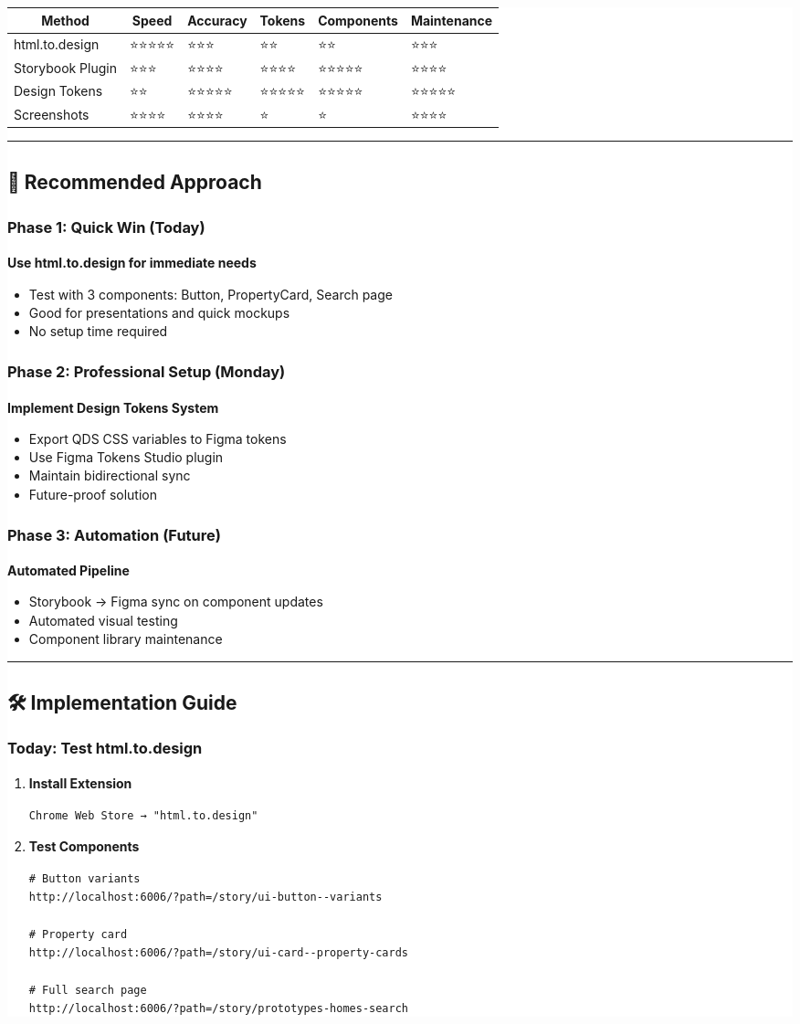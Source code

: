 | Method | Speed | Accuracy | Tokens | Components | Maintenance |
|--------|-------|----------|---------|------------|-------------|
| html.to.design | ⭐⭐⭐⭐⭐ | ⭐⭐⭐ | ⭐⭐ | ⭐⭐ | ⭐⭐⭐ |
| Storybook Plugin | ⭐⭐⭐ | ⭐⭐⭐⭐ | ⭐⭐⭐⭐ | ⭐⭐⭐⭐⭐ | ⭐⭐⭐⭐ |
| Design Tokens | ⭐⭐ | ⭐⭐⭐⭐⭐ | ⭐⭐⭐⭐⭐ | ⭐⭐⭐⭐⭐ | ⭐⭐⭐⭐⭐ |
| Screenshots | ⭐⭐⭐⭐ | ⭐⭐⭐⭐ | ⭐ | ⭐ | ⭐⭐⭐⭐ |

---

## 🎯 Recommended Approach

### Phase 1: Quick Win (Today)
**Use html.to.design for immediate needs**
- Test with 3 components: Button, PropertyCard, Search page
- Good for presentations and quick mockups
- No setup time required

### Phase 2: Professional Setup (Monday)
**Implement Design Tokens System**
- Export QDS CSS variables to Figma tokens
- Use Figma Tokens Studio plugin
- Maintain bidirectional sync
- Future-proof solution

### Phase 3: Automation (Future)
**Automated Pipeline**
- Storybook → Figma sync on component updates
- Automated visual testing
- Component library maintenance

---

## 🛠️ Implementation Guide

### Today: Test html.to.design

1. **Install Extension**
   ```
   Chrome Web Store → "html.to.design"
   ```

2. **Test Components**
   ```
   # Button variants
   http://localhost:6006/?path=/story/ui-button--variants
   
   # Property card  
   http://localhost:6006/?path=/story/ui-card--property-cards
   
   # Full search page
   http://localhost:6006/?path=/story/prototypes-homes-search
   ```
